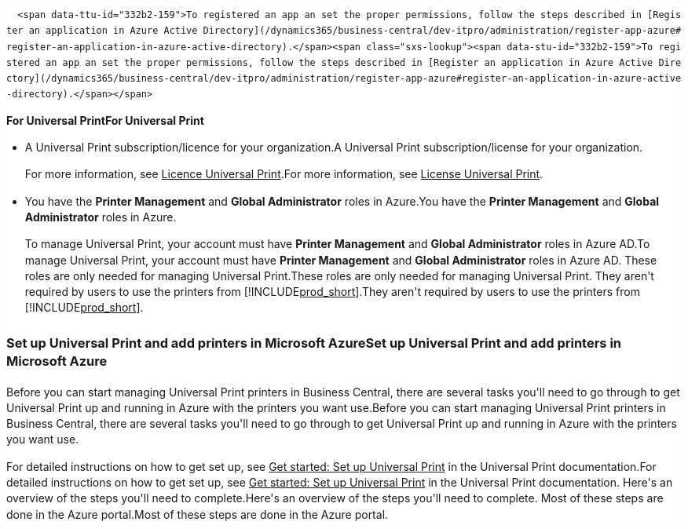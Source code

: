       <span data-ttu-id="332b2-159">To registered an app an set the proper permissions, follow the steps described in [Register an application in Azure Active Directory](/dynamics365/business-central/dev-itpro/administration/register-app-azure#register-an-application-in-azure-active-directory).</span><span class="sxs-lookup"><span data-stu-id="332b2-159">To registered an app an set the proper permissions, follow the steps described in [Register an application in Azure Active Directory](/dynamics365/business-central/dev-itpro/administration/register-app-azure#register-an-application-in-azure-active-directory).</span></span>

<span data-ttu-id="332b2-160">**For Universal Print**</span><span class="sxs-lookup"><span data-stu-id="332b2-160">**For Universal Print**</span></span>

- <span data-ttu-id="332b2-161">A Universal Print subscription/licence for your organization.</span><span class="sxs-lookup"><span data-stu-id="332b2-161">A Universal Print subscription/license for your organization.</span></span>

    <span data-ttu-id="332b2-162">For more information, see [Licence Universal Print](/universal-print/fundamentals/universal-print-license).</span><span class="sxs-lookup"><span data-stu-id="332b2-162">For more information, see [License Universal Print](/universal-print/fundamentals/universal-print-license).</span></span>

- <span data-ttu-id="332b2-163">You have the **Printer Management** and **Global Administrator** roles in Azure.</span><span class="sxs-lookup"><span data-stu-id="332b2-163">You have the **Printer Management** and **Global Administrator** roles in Azure.</span></span>

    <span data-ttu-id="332b2-164">To manage Universal Print, your account must have **Printer Management** and **Global Administrator** roles in Azure AD.</span><span class="sxs-lookup"><span data-stu-id="332b2-164">To manage Universal Print, your account must have **Printer Management** and **Global Administrator** roles in Azure AD.</span></span> <span data-ttu-id="332b2-165">These roles are only needed for managing Universal Print.</span><span class="sxs-lookup"><span data-stu-id="332b2-165">These roles are only needed for managing Universal Print.</span></span> <span data-ttu-id="332b2-166">They aren't required by users to use the printers from [!INCLUDE[prod_short](includes/prod_short.md)].</span><span class="sxs-lookup"><span data-stu-id="332b2-166">They aren't required by users to use the printers from [!INCLUDE[prod_short](includes/prod_short.md)].</span></span>

### <a name="set-up-universal-print-and-add-printers-in-microsoft-azure"></a><span data-ttu-id="332b2-167">Set up Universal Print and add printers in Microsoft Azure</span><span class="sxs-lookup"><span data-stu-id="332b2-167">Set up Universal Print and add printers in Microsoft Azure</span></span>

<span data-ttu-id="332b2-168">Before you can start managing Universal Print printers in Business Central, there are several tasks you'll need to go through to get Universal Print up and running in Azure with the printers you want use.</span><span class="sxs-lookup"><span data-stu-id="332b2-168">Before you can start managing Universal Print printers in Business Central, there are several tasks you'll need to go through to get Universal Print up and running in Azure with the printers you want use.</span></span>

<span data-ttu-id="332b2-169">For detailed instructions on how to get set up, see [Get started: Set up Universal Print](/universal-print/fundamentals/universal-print-getting-started) in the Universal Print documentation.</span><span class="sxs-lookup"><span data-stu-id="332b2-169">For detailed instructions on how to get set up, see [Get started: Set up Universal Print](/universal-print/fundamentals/universal-print-getting-started) in the Universal Print documentation.</span></span> <span data-ttu-id="332b2-170">Here's an overview of the steps you'll need to complete.</span><span class="sxs-lookup"><span data-stu-id="332b2-170">Here's an overview of the steps you'll need to complete.</span></span> <span data-ttu-id="332b2-171">Most of these steps are done in the Azure portal.</span><span class="sxs-lookup"><span data-stu-id="332b2-171">Most of these steps are done in the Azure portal.</span></span>
